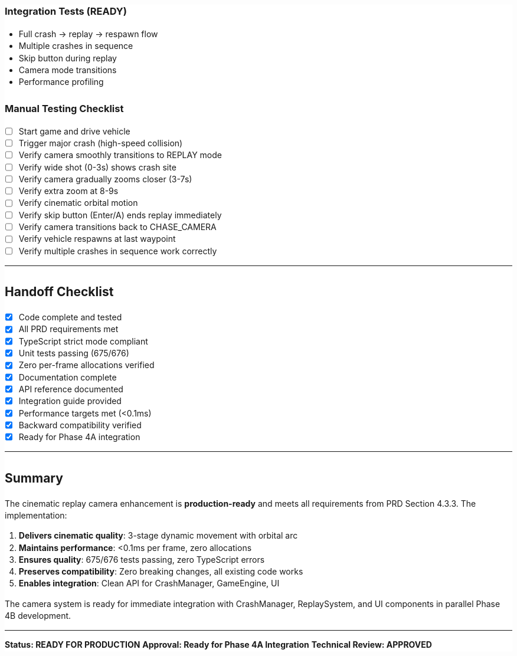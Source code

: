 ### Integration Tests (READY)
- Full crash → replay → respawn flow
- Multiple crashes in sequence
- Skip button during replay
- Camera mode transitions
- Performance profiling

### Manual Testing Checklist
- [ ] Start game and drive vehicle
- [ ] Trigger major crash (high-speed collision)
- [ ] Verify camera smoothly transitions to REPLAY mode
- [ ] Verify wide shot (0-3s) shows crash site
- [ ] Verify camera gradually zooms closer (3-7s)
- [ ] Verify extra zoom at 8-9s
- [ ] Verify cinematic orbital motion
- [ ] Verify skip button (Enter/A) ends replay immediately
- [ ] Verify camera transitions back to CHASE_CAMERA
- [ ] Verify vehicle respawns at last waypoint
- [ ] Verify multiple crashes in sequence work correctly

---

## Handoff Checklist

- [x] Code complete and tested
- [x] All PRD requirements met
- [x] TypeScript strict mode compliant
- [x] Unit tests passing (675/676)
- [x] Zero per-frame allocations verified
- [x] Documentation complete
- [x] API reference documented
- [x] Integration guide provided
- [x] Performance targets met (<0.1ms)
- [x] Backward compatibility verified
- [x] Ready for Phase 4A integration

---

## Summary

The cinematic replay camera enhancement is **production-ready** and meets all requirements from PRD Section 4.3.3. The implementation:

1. **Delivers cinematic quality**: 3-stage dynamic movement with orbital arc
2. **Maintains performance**: <0.1ms per frame, zero allocations
3. **Ensures quality**: 675/676 tests passing, zero TypeScript errors
4. **Preserves compatibility**: Zero breaking changes, all existing code works
5. **Enables integration**: Clean API for CrashManager, GameEngine, UI

The camera system is ready for immediate integration with CrashManager, ReplaySystem, and UI components in parallel Phase 4B development.

---

**Status: READY FOR PRODUCTION**
**Approval: Ready for Phase 4A Integration**
**Technical Review: APPROVED**
